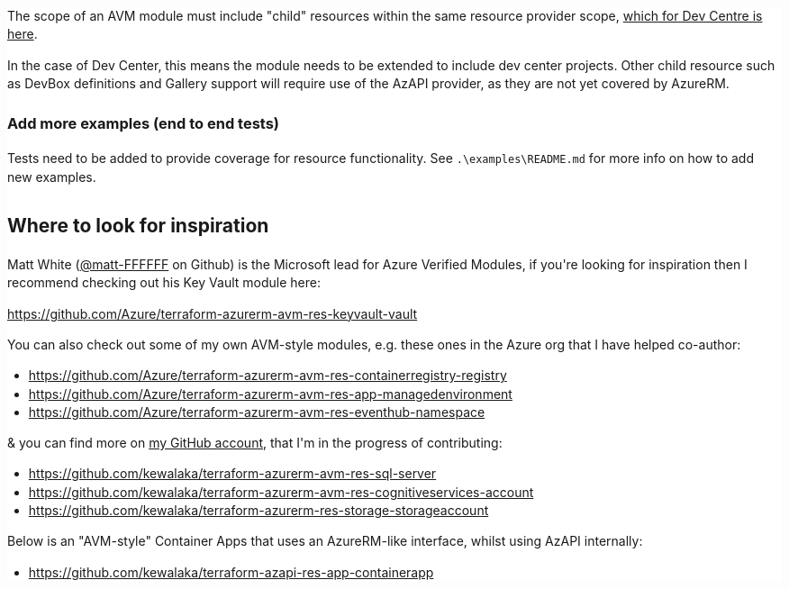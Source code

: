 The scope of an AVM module must include "child" resources within the same resource provider scope, [which for Dev Centre is here](https://learn.microsoft.com/en-us/azure/templates/microsoft.devcenter/devcenters).

In the case of Dev Center, this means the module needs to be extended to include dev center projects.  Other child resource such as DevBox definitions and Gallery support will require use of the AzAPI provider, as they are not yet covered by AzureRM.

### Add more examples (end to end tests)

Tests need to be added to provide coverage for resource functionality.  See ``.\examples\README.md`` for more info on how to add new examples.

## Where to look for inspiration

Matt White ([@matt-FFFFFF](github.com/matt-FFFFFF) on Github) is the Microsoft lead for Azure Verified Modules, if you're looking for inspiration then I recommend checking out his Key Vault module here:

<https://github.com/Azure/terraform-azurerm-avm-res-keyvault-vault>

You can also check out some of my own AVM-style modules, e.g. these ones in the Azure org that I have helped co-author:

- <https://github.com/Azure/terraform-azurerm-avm-res-containerregistry-registry>
- <https://github.com/Azure/terraform-azurerm-avm-res-app-managedenvironment>
- <https://github.com/Azure/terraform-azurerm-avm-res-eventhub-namespace>

& you can find more on [my GitHub account](https://github.com/kewalaka), that I'm in the progress of contributing:

- <https://github.com/kewalaka/terraform-azurerm-avm-res-sql-server>
- <https://github.com/kewalaka/terraform-azurerm-avm-res-cognitiveservices-account>
- <https://github.com/kewalaka/terraform-azurerm-res-storage-storageaccount>

Below is an "AVM-style" Container Apps that uses an AzureRM-like interface, whilst using AzAPI internally:

- <https://github.com/kewalaka/terraform-azapi-res-app-containerapp>
